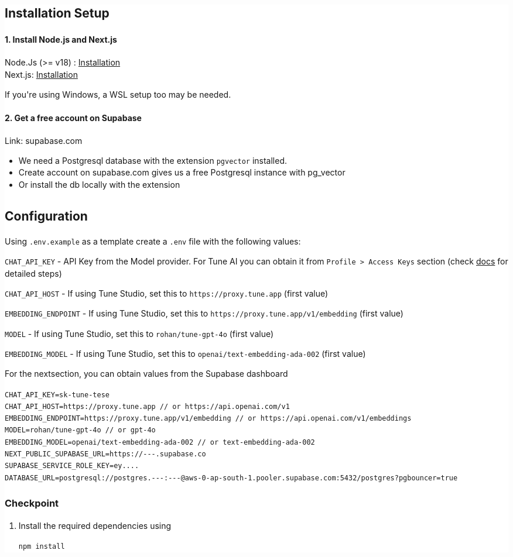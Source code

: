 
## Installation Setup

#### 1. Install Node.js and Next.js

Node.Js (>= v18) : [Installation](https://nodejs.org/en/download/package-manager)  
Next.js: [Installation](https://nextjs.org/docs/getting-started/installation)

If you're using Windows, a WSL setup too may be needed.    


#### 2. Get a free account on Supabase

Link: supabase.com

- We need a Postgresql database with the extension `pgvector` installed. 
- Create account on supabase.com gives us a free Postgresql instance with pg_vector
- Or install the db locally with the extension


## Configuration

Using `.env.example` as a template create a `.env` file with the following values:

`CHAT_API_KEY` - API Key from the Model provider. For Tune AI you can obtain it from `Profile > Access Keys` section (check [docs](https://studio.tune.app/docs/concepts/auth#access-keys) for detailed steps)

`CHAT_API_HOST` - If using Tune Studio, set this to `https://proxy.tune.app` (first value)

`EMBEDDING_ENDPOINT` - If using Tune Studio, set this to `https://proxy.tune.app/v1/embedding` (first value)

`MODEL` - If using Tune Studio, set this to `rohan/tune-gpt-4o` (first value)

`EMBEDDING_MODEL` - If using Tune Studio, set this to `openai/text-embedding-ada-002` (first value)

For the nextsection, you can obtain values from the Supabase dashboard

```env
CHAT_API_KEY=sk-tune-tese
CHAT_API_HOST=https://proxy.tune.app // or https://api.openai.com/v1
EMBEDDING_ENDPOINT=https://proxy.tune.app/v1/embedding // or https://api.openai.com/v1/embeddings
MODEL=rohan/tune-gpt-4o // or gpt-4o
EMBEDDING_MODEL=openai/text-embedding-ada-002 // or text-embedding-ada-002
NEXT_PUBLIC_SUPABASE_URL=https://---.supabase.co
SUPABASE_SERVICE_ROLE_KEY=ey....
DATABASE_URL=postgresql://postgres.---:---@aws-0-ap-south-1.pooler.supabase.com:5432/postgres?pgbouncer=true
```

### Checkpoint

1. Install the required dependencies using

    ```bash
    npm install
    ```
